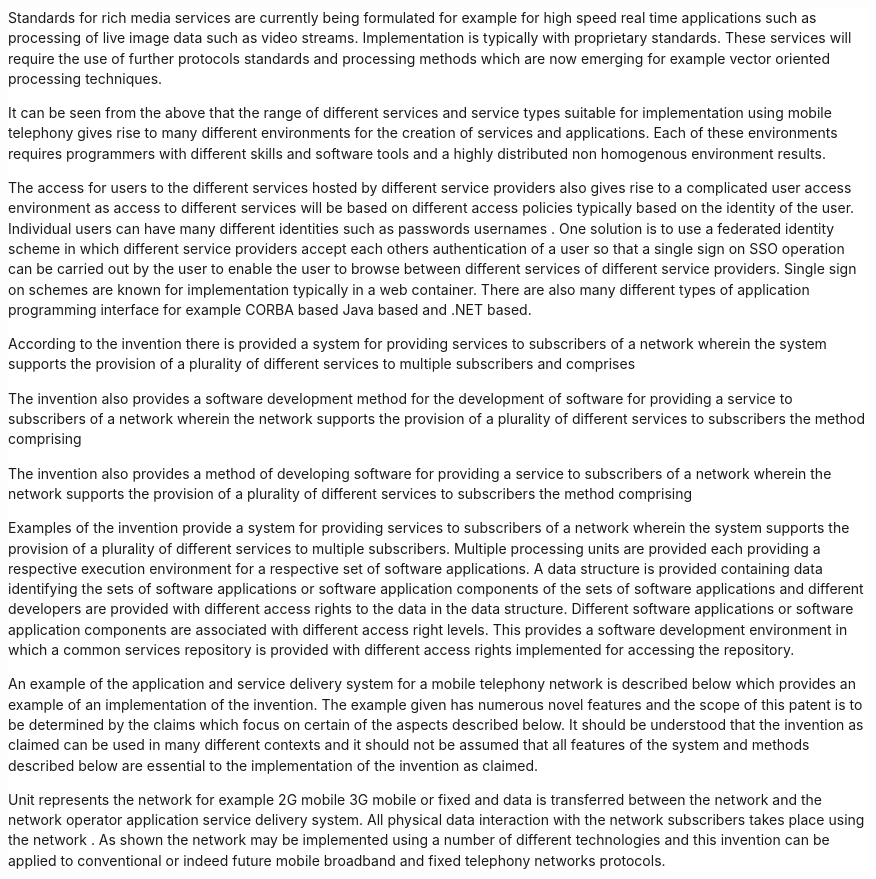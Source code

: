 Standards for rich media services are currently being formulated for example for high speed real time applications such as processing of live image data such as video streams. Implementation is typically with proprietary standards. These services will require the use of further protocols standards and processing methods which are now emerging for example vector oriented processing techniques.

It can be seen from the above that the range of different services and service types suitable for implementation using mobile telephony gives rise to many different environments for the creation of services and applications. Each of these environments requires programmers with different skills and software tools and a highly distributed non homogenous environment results.

The access for users to the different services hosted by different service providers also gives rise to a complicated user access environment as access to different services will be based on different access policies typically based on the identity of the user. Individual users can have many different identities such as passwords usernames . One solution is to use a federated identity scheme in which different service providers accept each others authentication of a user so that a single sign on SSO operation can be carried out by the user to enable the user to browse between different services of different service providers. Single sign on schemes are known for implementation typically in a web container. There are also many different types of application programming interface for example CORBA based Java based and .NET based.

According to the invention there is provided a system for providing services to subscribers of a network wherein the system supports the provision of a plurality of different services to multiple subscribers and comprises 

The invention also provides a software development method for the development of software for providing a service to subscribers of a network wherein the network supports the provision of a plurality of different services to subscribers the method comprising 

The invention also provides a method of developing software for providing a service to subscribers of a network wherein the network supports the provision of a plurality of different services to subscribers the method comprising 

Examples of the invention provide a system for providing services to subscribers of a network wherein the system supports the provision of a plurality of different services to multiple subscribers. Multiple processing units are provided each providing a respective execution environment for a respective set of software applications. A data structure is provided containing data identifying the sets of software applications or software application components of the sets of software applications and different developers are provided with different access rights to the data in the data structure. Different software applications or software application components are associated with different access right levels. This provides a software development environment in which a common services repository is provided with different access rights implemented for accessing the repository.

An example of the application and service delivery system for a mobile telephony network is described below which provides an example of an implementation of the invention. The example given has numerous novel features and the scope of this patent is to be determined by the claims which focus on certain of the aspects described below. It should be understood that the invention as claimed can be used in many different contexts and it should not be assumed that all features of the system and methods described below are essential to the implementation of the invention as claimed.

Unit represents the network for example 2G mobile 3G mobile or fixed and data is transferred between the network and the network operator application service delivery system. All physical data interaction with the network subscribers takes place using the network . As shown the network may be implemented using a number of different technologies and this invention can be applied to conventional or indeed future mobile broadband and fixed telephony networks protocols.
